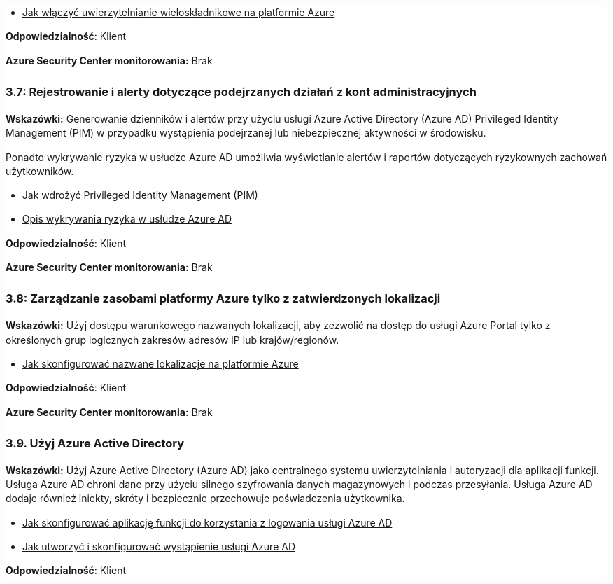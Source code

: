- [Jak włączyć uwierzytelnianie wieloskładnikowe na platformie Azure](../active-directory/authentication/howto-mfa-getstarted.md)

**Odpowiedzialność**: Klient

**Azure Security Center monitorowania:** Brak

### <a name="37-log-and-alert-on-suspicious-activities-from-administrative-accounts"></a>3.7: Rejestrowanie i alerty dotyczące podejrzanych działań z kont administracyjnych

**Wskazówki:** Generowanie dzienników i alertów przy użyciu usługi Azure Active Directory (Azure AD) Privileged Identity Management (PIM) w przypadku wystąpienia podejrzanej lub niebezpiecznej aktywności w środowisku.

Ponadto wykrywanie ryzyka w usłudze Azure AD umożliwia wyświetlanie alertów i raportów dotyczących ryzykownych zachowań użytkowników.

- [Jak wdrożyć Privileged Identity Management (PIM)](../active-directory/privileged-identity-management/pim-deployment-plan.md)

- [Opis wykrywania ryzyka w usłudze Azure AD](../active-directory/identity-protection/overview-identity-protection.md)

**Odpowiedzialność**: Klient

**Azure Security Center monitorowania:** Brak

### <a name="38-manage-azure-resources-from-only-approved-locations"></a>3.8: Zarządzanie zasobami platformy Azure tylko z zatwierdzonych lokalizacji

**Wskazówki:** Użyj dostępu warunkowego nazwanych lokalizacji, aby zezwolić na dostęp do usługi Azure Portal tylko z określonych grup logicznych zakresów adresów IP lub krajów/regionów.

- [Jak skonfigurować nazwane lokalizacje na platformie Azure](../active-directory/reports-monitoring/quickstart-configure-named-locations.md)

**Odpowiedzialność**: Klient

**Azure Security Center monitorowania:** Brak

### <a name="39-use-azure-active-directory"></a>3.9. Użyj Azure Active Directory

**Wskazówki:** Użyj Azure Active Directory (Azure AD) jako centralnego systemu uwierzytelniania i autoryzacji dla aplikacji funkcji. Usługa Azure AD chroni dane przy użyciu silnego szyfrowania danych magazynowych i podczas przesyłania. Usługa Azure AD dodaje również iniekty, skróty i bezpiecznie przechowuje poświadczenia użytkownika.

- [Jak skonfigurować aplikację funkcji do korzystania z logowania usługi Azure AD](../app-service/configure-authentication-provider-aad.md)

- [Jak utworzyć i skonfigurować wystąpienie usługi Azure AD](../active-directory/fundamentals/active-directory-access-create-new-tenant.md)

**Odpowiedzialność**: Klient
